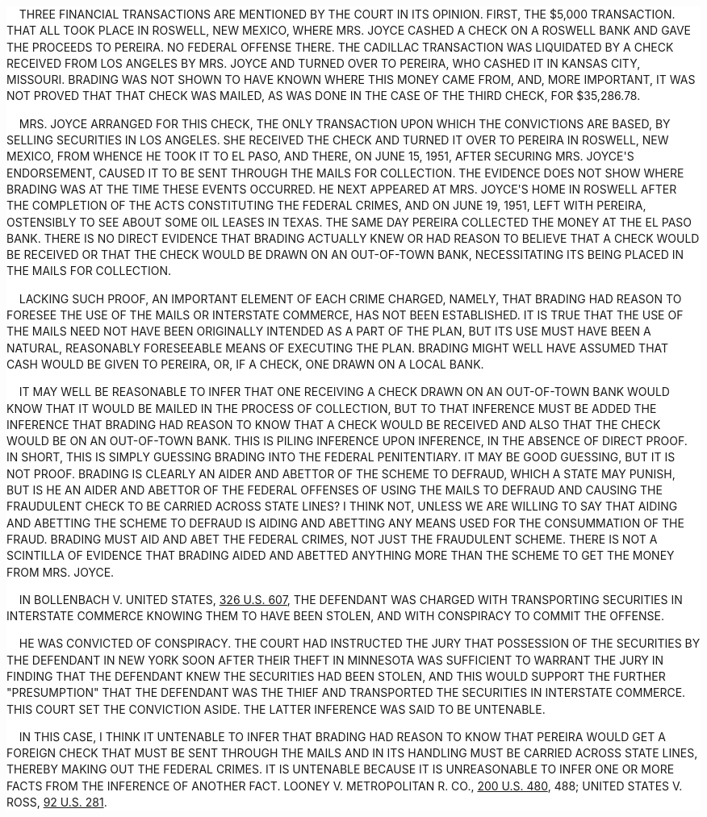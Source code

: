     THREE FINANCIAL TRANSACTIONS ARE MENTIONED BY THE COURT IN ITS OPINION.  FIRST, THE $5,000 TRANSACTION.  THAT ALL TOOK PLACE IN ROSWELL, NEW MEXICO, WHERE MRS. JOYCE CASHED A CHECK ON A ROSWELL BANK AND GAVE THE PROCEEDS TO PEREIRA.  NO FEDERAL OFFENSE THERE.  THE CADILLAC TRANSACTION WAS LIQUIDATED BY A CHECK RECEIVED FROM LOS ANGELES BY MRS. JOYCE AND TURNED OVER TO PEREIRA, WHO CASHED IT IN KANSAS CITY, MISSOURI.  BRADING WAS NOT SHOWN TO HAVE KNOWN WHERE THIS MONEY CAME FROM, AND, MORE IMPORTANT, IT WAS NOT PROVED THAT THAT CHECK WAS MAILED, AS WAS DONE IN THE CASE OF THE THIRD CHECK, FOR $35,286.78.

    MRS. JOYCE ARRANGED FOR THIS CHECK, THE ONLY TRANSACTION UPON WHICH THE CONVICTIONS ARE BASED, BY SELLING SECURITIES IN LOS ANGELES.  SHE RECEIVED THE CHECK AND TURNED IT OVER TO PEREIRA IN ROSWELL, NEW MEXICO, FROM WHENCE HE TOOK IT TO EL PASO, AND THERE, ON JUNE 15, 1951, AFTER SECURING MRS. JOYCE'S ENDORSEMENT, CAUSED IT TO BE SENT THROUGH THE MAILS FOR COLLECTION.  THE EVIDENCE DOES NOT SHOW WHERE BRADING WAS AT THE TIME THESE EVENTS OCCURRED.  HE NEXT APPEARED AT MRS. JOYCE'S HOME IN ROSWELL AFTER THE COMPLETION OF THE ACTS CONSTITUTING THE FEDERAL CRIMES, AND ON JUNE 19, 1951, LEFT WITH PEREIRA, OSTENSIBLY TO SEE ABOUT SOME OIL LEASES IN TEXAS.  THE SAME DAY PEREIRA COLLECTED THE MONEY AT THE EL PASO BANK.  THERE IS NO DIRECT EVIDENCE THAT BRADING ACTUALLY KNEW OR HAD REASON TO BELIEVE THAT A CHECK WOULD BE RECEIVED OR THAT THE CHECK WOULD BE DRAWN ON AN OUT-OF-TOWN BANK, NECESSITATING ITS BEING PLACED IN THE MAILS FOR COLLECTION.

    LACKING SUCH PROOF, AN IMPORTANT ELEMENT OF EACH CRIME CHARGED, NAMELY, THAT BRADING HAD REASON TO FORESEE THE USE OF THE MAILS OR INTERSTATE COMMERCE, HAS NOT BEEN ESTABLISHED.  IT IS TRUE THAT THE USE OF THE MAILS NEED NOT HAVE BEEN ORIGINALLY INTENDED AS A PART OF THE PLAN, BUT ITS USE MUST HAVE BEEN A NATURAL, REASONABLY FORESEEABLE MEANS OF EXECUTING THE PLAN.  BRADING MIGHT WELL HAVE ASSUMED THAT CASH WOULD BE GIVEN TO PEREIRA, OR, IF A CHECK, ONE DRAWN ON A LOCAL BANK.

    IT MAY WELL BE REASONABLE TO INFER THAT ONE RECEIVING A CHECK DRAWN ON AN OUT-OF-TOWN BANK WOULD KNOW THAT IT WOULD BE MAILED IN THE PROCESS OF COLLECTION, BUT TO THAT INFERENCE MUST BE ADDED THE INFERENCE THAT BRADING HAD REASON TO KNOW THAT A CHECK WOULD BE RECEIVED AND ALSO THAT THE CHECK WOULD BE ON AN OUT-OF-TOWN BANK.  THIS IS PILING INFERENCE UPON INFERENCE, IN THE ABSENCE OF DIRECT PROOF.  IN SHORT, THIS IS SIMPLY GUESSING BRADING INTO THE FEDERAL PENITENTIARY.  IT MAY BE GOOD GUESSING, BUT IT IS NOT PROOF.   BRADING IS CLEARLY AN AIDER AND ABETTOR OF THE SCHEME TO DEFRAUD, WHICH A STATE MAY PUNISH, BUT IS HE AN AIDER AND ABETTOR OF THE FEDERAL OFFENSES OF USING THE MAILS TO DEFRAUD AND CAUSING THE FRAUDULENT CHECK TO BE CARRIED ACROSS STATE LINES?  I THINK NOT, UNLESS WE ARE WILLING TO SAY THAT AIDING AND ABETTING THE SCHEME TO DEFRAUD IS AIDING AND ABETTING ANY MEANS USED FOR THE CONSUMMATION OF THE FRAUD.  BRADING MUST AID AND ABET THE FEDERAL CRIMES, NOT JUST THE FRAUDULENT SCHEME.  THERE IS NOT A SCINTILLA OF EVIDENCE THAT BRADING AIDED AND ABETTED ANYTHING MORE THAN THE SCHEME TO GET THE MONEY FROM MRS. JOYCE.

    IN BOLLENBACH V. UNITED STATES, [326 U.S. 607][/us/courts/scotus/usReporter/326/607], THE DEFENDANT WAS CHARGED WITH TRANSPORTING SECURITIES IN INTERSTATE COMMERCE KNOWING THEM TO HAVE BEEN STOLEN, AND WITH CONSPIRACY TO COMMIT THE OFFENSE.

    HE WAS CONVICTED OF CONSPIRACY.  THE COURT HAD INSTRUCTED THE JURY THAT POSSESSION OF THE SECURITIES BY THE DEFENDANT IN NEW YORK SOON AFTER THEIR THEFT IN MINNESOTA WAS SUFFICIENT TO WARRANT THE JURY IN FINDING THAT THE DEFENDANT KNEW THE SECURITIES HAD BEEN STOLEN, AND THIS WOULD SUPPORT THE FURTHER "PRESUMPTION" THAT THE DEFENDANT WAS THE THIEF AND TRANSPORTED THE SECURITIES IN INTERSTATE COMMERCE.  THIS COURT SET THE CONVICTION ASIDE.  THE LATTER INFERENCE WAS SAID TO BE UNTENABLE.

    IN THIS CASE, I THINK IT UNTENABLE TO INFER THAT BRADING HAD REASON TO KNOW THAT PEREIRA WOULD GET A FOREIGN CHECK THAT MUST BE SENT THROUGH THE MAILS AND IN ITS HANDLING MUST BE CARRIED ACROSS STATE LINES, THEREBY MAKING OUT THE FEDERAL CRIMES.  IT IS UNTENABLE BECAUSE IT IS UNREASONABLE TO INFER ONE OR MORE FACTS FROM THE INFERENCE OF ANOTHER FACT.  LOONEY V. METROPOLITAN R. CO., [200 U.S. 480][/us/courts/scotus/usReporter/200/480], 488; UNITED STATES V. ROSS, [92 U.S. 281][/us/courts/scotus/usReporter/92/281].


[/us/courts/scotus/usReporter/347/1]: https://publicdocs.github.io/go/links?ns=uslm-x&ref=%2Fus%2Fcourts%2Fscotus%2FusReporter%2F347%2F1
[/us/usc/t18/s1341]: https://publicdocs.github.io/go/links?ns=uslm&ref=%2Fus%2Fusc%2Ft18%2Fs1341
[/us/usc/t18/s2314]: https://publicdocs.github.io/go/links?ns=uslm&ref=%2Fus%2Fusc%2Ft18%2Fs2314
[/us/usc/t18/s371]: https://publicdocs.github.io/go/links?ns=uslm&ref=%2Fus%2Fusc%2Ft18%2Fs371
[/us/usc/t18/s1341]: https://publicdocs.github.io/go/links?ns=uslm&ref=%2Fus%2Fusc%2Ft18%2Fs1341
[/us/usc/t18/s2]: https://publicdocs.github.io/go/links?ns=uslm&ref=%2Fus%2Fusc%2Ft18%2Fs2
[/us/usc/t18/s2314]: https://publicdocs.github.io/go/links?ns=uslm&ref=%2Fus%2Fusc%2Ft18%2Fs2314
[/us/usc/t18/s2]: https://publicdocs.github.io/go/links?ns=uslm&ref=%2Fus%2Fusc%2Ft18%2Fs2
[/us/courts/scotus/usReporter/345/990]: https://publicdocs.github.io/go/links?ns=uslm-x&ref=%2Fus%2Fcourts%2Fscotus%2FusReporter%2F345%2F990
[/us/courts/scotus/usReporter/340/332]: https://publicdocs.github.io/go/links?ns=uslm-x&ref=%2Fus%2Fcourts%2Fscotus%2FusReporter%2F340%2F332
[/us/courts/scotus/usReporter/291/7]: https://publicdocs.github.io/go/links?ns=uslm-x&ref=%2Fus%2Fcourts%2Fscotus%2FusReporter%2F291%2F7
[/us/courts/scotus/usReporter/232/155]: https://publicdocs.github.io/go/links?ns=uslm-x&ref=%2Fus%2Fcourts%2Fscotus%2FusReporter%2F232%2F155
[/us/courts/scotus/usReporter/243/440]: https://publicdocs.github.io/go/links?ns=uslm-x&ref=%2Fus%2Fcourts%2Fscotus%2FusReporter%2F243%2F440
[/us/courts/scotus/usReporter/220/338]: https://publicdocs.github.io/go/links?ns=uslm-x&ref=%2Fus%2Fcourts%2Fscotus%2FusReporter%2F220%2F338
[/us/courts/scotus/usReporter/284/299]: https://publicdocs.github.io/go/links?ns=uslm-x&ref=%2Fus%2Fcourts%2Fscotus%2FusReporter%2F284%2F299
[/us/courts/scotus/usReporter/329/379]: https://publicdocs.github.io/go/links?ns=uslm-x&ref=%2Fus%2Fcourts%2Fscotus%2FusReporter%2F329%2F379
[/us/courts/scotus/usReporter/336/613]: https://publicdocs.github.io/go/links?ns=uslm-x&ref=%2Fus%2Fcourts%2Fscotus%2FusReporter%2F336%2F613
[/us/courts/scotus/usReporter/328/640]: https://publicdocs.github.io/go/links?ns=uslm-x&ref=%2Fus%2Fcourts%2Fscotus%2FusReporter%2F328%2F640
[/us/courts/scotus/usReporter/336/613]: https://publicdocs.github.io/go/links?ns=uslm-x&ref=%2Fus%2Fcourts%2Fscotus%2FusReporter%2F336%2F613
[/us/courts/scotus/usReporter/328/640]: https://publicdocs.github.io/go/links?ns=uslm-x&ref=%2Fus%2Fcourts%2Fscotus%2FusReporter%2F328%2F640
[/us/courts/scotus/usReporter/220/338]: https://publicdocs.github.io/go/links?ns=uslm-x&ref=%2Fus%2Fcourts%2Fscotus%2FusReporter%2F220%2F338
[/us/courts/scotus/usReporter/336/613]: https://publicdocs.github.io/go/links?ns=uslm-x&ref=%2Fus%2Fcourts%2Fscotus%2FusReporter%2F336%2F613
[/us/courts/scotus/usReporter/326/607]: https://publicdocs.github.io/go/links?ns=uslm-x&ref=%2Fus%2Fcourts%2Fscotus%2FusReporter%2F326%2F607
[/us/courts/scotus/usReporter/200/480]: https://publicdocs.github.io/go/links?ns=uslm-x&ref=%2Fus%2Fcourts%2Fscotus%2FusReporter%2F200%2F480
[/us/courts/scotus/usReporter/92/281]: https://publicdocs.github.io/go/links?ns=uslm-x&ref=%2Fus%2Fcourts%2Fscotus%2FusReporter%2F92%2F281
